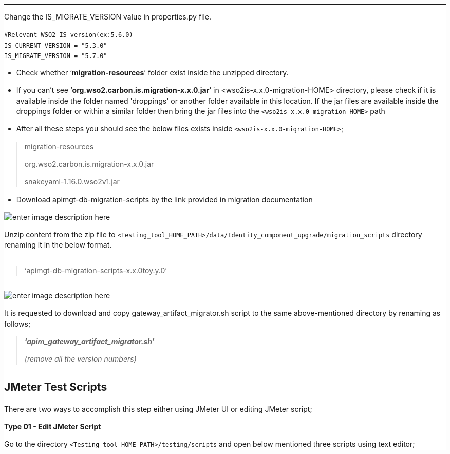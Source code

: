 ***
   
   

 Change the IS_MIGRATE_VERSION value in properties.py file.

    #Relevant WSO2 IS version(ex:5.6.0)
    IS_CURRENT_VERSION = "5.3.0"
    IS_MIGRATE_VERSION = "5.7.0"
    
 - Check whether ‘**migration-resources**’ folder exist inside the unzipped directory.

    
-   If you can’t see ‘**org.wso2.carbon.is.migration-x.x.0.jar**’ in <wso2is-x.x.0-migration-HOME> directory, please check if it is available inside the folder named 'droppings' or another folder available in this location. If the jar files are available inside the droppings folder or within a similar folder then bring the jar files into the `<wso2is-x.x.0-migration-HOME>` path
    
-   After all these steps you should see the below files exists inside `<wso2is-x.x.0-migration-HOME>`;

> migration-resources 
> 
> org.wso2.carbon.is.migration-x.x.0.jar
> 
> snakeyaml-1.16.0.wso2v1.jar

 - Download apimgt-db-migration-scripts by the link provided in
   migration documentation


![enter image description here](https://lh3.googleusercontent.com/wJi4o4ZpP_HC8b45qTdGwdm7I4GlyJ6Vi7u_CXXQePRn0pELRyomM1iEfj5YHIHk__1M50ar8fHO)

Unzip content from the zip file to `<Testing_tool_HOME_PATH>/data/Identity_component_upgrade/migration_scripts` directory renaming it in the below format.
***

> ‘apimgt-db-migration-scripts-x.x.0toy.y.0’

***

![enter image description here](https://lh3.googleusercontent.com/JS-0m6lPyCf31wFBBUzhtin0LAkeYZEbsMpncS6ErJ_lTTdbsgcsSeLK9BOll5xhKoM9Qjeteqg1)


It is requested to download and copy gateway_artifact_migrator.sh script to the same above-mentioned directory by renaming as follows;

> ***‘apim_gateway_artifact_migrator.sh’*** 
> 
> *(remove all the version numbers)*

## **JMeter Test Scripts**
There are two ways to accomplish this step either using JMeter UI or editing JMeter script;

**Type 01 - Edit JMeter Script**

Go to the directory `<Testing_tool_HOME_PATH>/testing/scripts` and open below mentioned three scripts using text editor;
